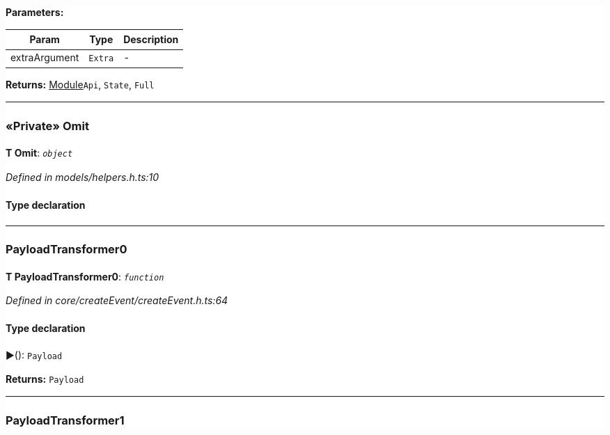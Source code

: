 

**Parameters:**

| Param | Type | Description |
| ------ | ------ | ------ |
| extraArgument | `Extra`   |  - |





**Returns:** [Module](#module)`Api`, `State`, `Full`






___

<a id="omit"></a>

### «Private» Omit

**Τ Omit**:  *`object`* 

*Defined in models/helpers.h.ts:10*



#### Type declaration





___

<a id="payloadtransformer0"></a>

###  PayloadTransformer0

**Τ PayloadTransformer0**:  *`function`* 

*Defined in core/createEvent/createEvent.h.ts:64*



#### Type declaration
►(): `Payload`





**Returns:** `Payload`






___

<a id="payloadtransformer1"></a>

###  PayloadTransformer1

